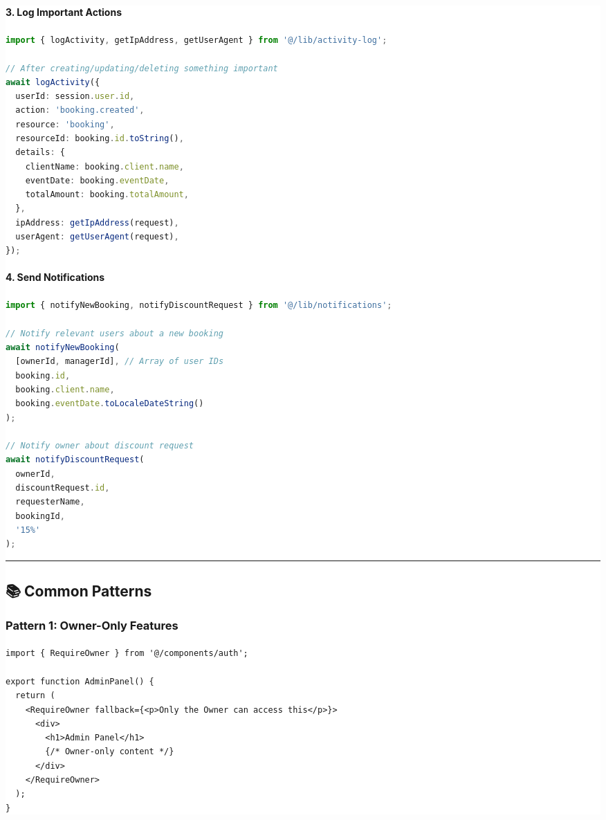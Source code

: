 #### 3. Log Important Actions

```typescript
import { logActivity, getIpAddress, getUserAgent } from '@/lib/activity-log';

// After creating/updating/deleting something important
await logActivity({
  userId: session.user.id,
  action: 'booking.created',
  resource: 'booking',
  resourceId: booking.id.toString(),
  details: {
    clientName: booking.client.name,
    eventDate: booking.eventDate,
    totalAmount: booking.totalAmount,
  },
  ipAddress: getIpAddress(request),
  userAgent: getUserAgent(request),
});
```

#### 4. Send Notifications

```typescript
import { notifyNewBooking, notifyDiscountRequest } from '@/lib/notifications';

// Notify relevant users about a new booking
await notifyNewBooking(
  [ownerId, managerId], // Array of user IDs
  booking.id,
  booking.client.name,
  booking.eventDate.toLocaleDateString()
);

// Notify owner about discount request
await notifyDiscountRequest(
  ownerId,
  discountRequest.id,
  requesterName,
  bookingId,
  '15%'
);
```

---

## 📚 Common Patterns

### Pattern 1: Owner-Only Features

```tsx
import { RequireOwner } from '@/components/auth';

export function AdminPanel() {
  return (
    <RequireOwner fallback={<p>Only the Owner can access this</p>}>
      <div>
        <h1>Admin Panel</h1>
        {/* Owner-only content */}
      </div>
    </RequireOwner>
  );
}
```
